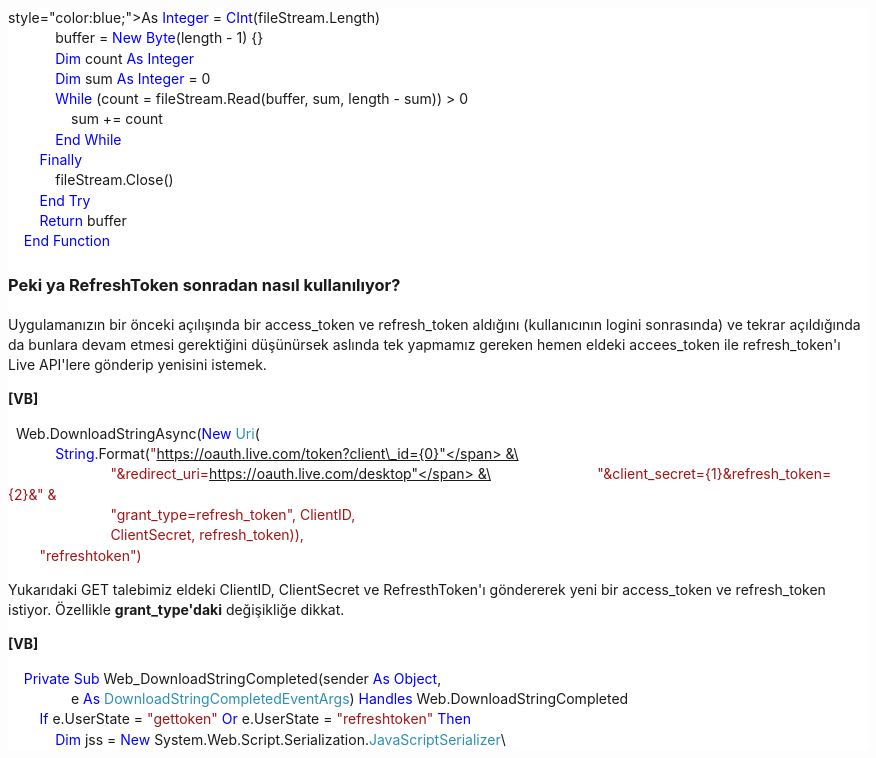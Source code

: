 style="color:blue;">As</span> <span
style="color:blue;">Integer</span> = <span
style="color:blue;">CInt</span>(fileStream.Length)\
            buffer = <span style="color:blue;">New</span> <span
style="color:blue;">Byte</span>(length - 1) {}\
            <span style="color:blue;">Dim</span> count <span
style="color:blue;">As</span> <span style="color:blue;">Integer</span>\
            <span style="color:blue;">Dim</span> sum <span
style="color:blue;">As</span> <span
style="color:blue;">Integer</span> = 0\
            <span
style="color:blue;">While</span> (count = fileStream.Read(buffer, sum, length - sum)) \> 0\
                sum += count\
            <span style="color:blue;">End</span> <span
style="color:blue;">While</span>\
        <span style="color:blue;">Finally</span>\
            fileStream.Close()\
        <span style="color:blue;">End</span> <span
style="color:blue;">Try</span>\
        <span style="color:blue;">Return</span> buffer\
    <span style="color:blue;">End</span> <span
style="color:blue;">Function</span>

### Peki ya RefreshToken sonradan nasıl kullanılıyor?  

Uygulamanızın bir önceki açılışında bir access\_token ve refresh\_token
aldığını (kullanıcının logini sonrasında) ve tekrar açıldığında da
bunlara devam etmesi gerektiğini düşünürsek aslında tek yapmamız gereken
hemen eldeki accees\_token ile refresh\_token'ı Live API'lere gönderip
yenisini istemek.

**[VB]**

  Web.DownloadStringAsync(<span style="color:blue;">New</span> <span
style="color:#2b91af;">Uri</span>(\
            <span style="color:blue;">String</span>.Format(<span
style="color:#a31515;">"https://oauth.live.com/token?client\_id={0}"</span> &\
                          <span
style="color:#a31515;">"&redirect\_uri=https://oauth.live.com/desktop"</span> &\
                          <span
style="color:#a31515;">"&client\_secret={1}&refresh\_token={2}&"</span> &\
                          <span
style="color:#a31515;">"grant\_type=refresh\_token"</span>, ClientID,\
                          ClientSecret, refresh\_token)),\
        <span style="color:#a31515;">"refreshtoken"</span>)

Yukarıdaki GET talebimiz eldeki ClientID, ClientSecret ve
RefresthToken'ı göndererek yeni bir access\_token ve refresh\_token
istiyor. Özellikle **grant\_type'daki** değişikliğe dikkat.

**[VB]**

    <span style="color:blue;">Private</span> <span
style="color:blue;">Sub</span> Web\_DownloadStringCompleted(sender <span
style="color:blue;">As</span> <span style="color:blue;">Object</span>, \
                e <span style="color:blue;">As</span> <span
style="color:#2b91af;">DownloadStringCompletedEventArgs</span>) <span
style="color:blue;">Handles</span> Web.DownloadStringCompleted\
        <span style="color:blue;">If</span> e.UserState = <span
style="color:#a31515;">"gettoken"</span> <span
style="color:blue;">Or</span> e.UserState = <span
style="color:#a31515;">"refreshtoken"</span> <span
style="color:blue;">Then</span>\
            <span style="color:blue;">Dim</span> jss = <span
style="color:blue;">New</span> System.Web.Script.Serialization.<span
style="color:#2b91af;">JavaScriptSerializer</span>\